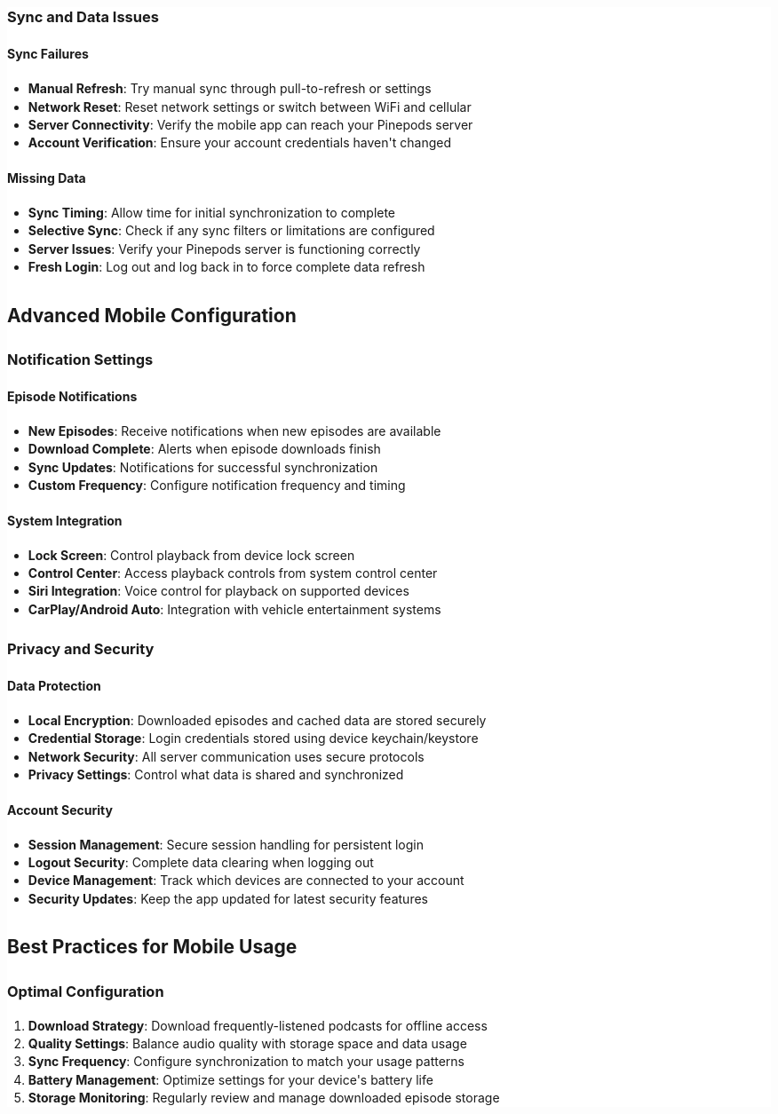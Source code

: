### Sync and Data Issues

#### Sync Failures
- **Manual Refresh**: Try manual sync through pull-to-refresh or settings
- **Network Reset**: Reset network settings or switch between WiFi and cellular
- **Server Connectivity**: Verify the mobile app can reach your Pinepods server
- **Account Verification**: Ensure your account credentials haven't changed

#### Missing Data
- **Sync Timing**: Allow time for initial synchronization to complete
- **Selective Sync**: Check if any sync filters or limitations are configured
- **Server Issues**: Verify your Pinepods server is functioning correctly
- **Fresh Login**: Log out and log back in to force complete data refresh

## Advanced Mobile Configuration

### Notification Settings

#### Episode Notifications
- **New Episodes**: Receive notifications when new episodes are available
- **Download Complete**: Alerts when episode downloads finish
- **Sync Updates**: Notifications for successful synchronization
- **Custom Frequency**: Configure notification frequency and timing

#### System Integration
- **Lock Screen**: Control playback from device lock screen
- **Control Center**: Access playback controls from system control center
- **Siri Integration**: Voice control for playback on supported devices
- **CarPlay/Android Auto**: Integration with vehicle entertainment systems

### Privacy and Security

#### Data Protection
- **Local Encryption**: Downloaded episodes and cached data are stored securely
- **Credential Storage**: Login credentials stored using device keychain/keystore
- **Network Security**: All server communication uses secure protocols
- **Privacy Settings**: Control what data is shared and synchronized

#### Account Security
- **Session Management**: Secure session handling for persistent login
- **Logout Security**: Complete data clearing when logging out
- **Device Management**: Track which devices are connected to your account
- **Security Updates**: Keep the app updated for latest security features

## Best Practices for Mobile Usage

### Optimal Configuration
1. **Download Strategy**: Download frequently-listened podcasts for offline access
2. **Quality Settings**: Balance audio quality with storage space and data usage
3. **Sync Frequency**: Configure synchronization to match your usage patterns
4. **Battery Management**: Optimize settings for your device's battery life
5. **Storage Monitoring**: Regularly review and manage downloaded episode storage
